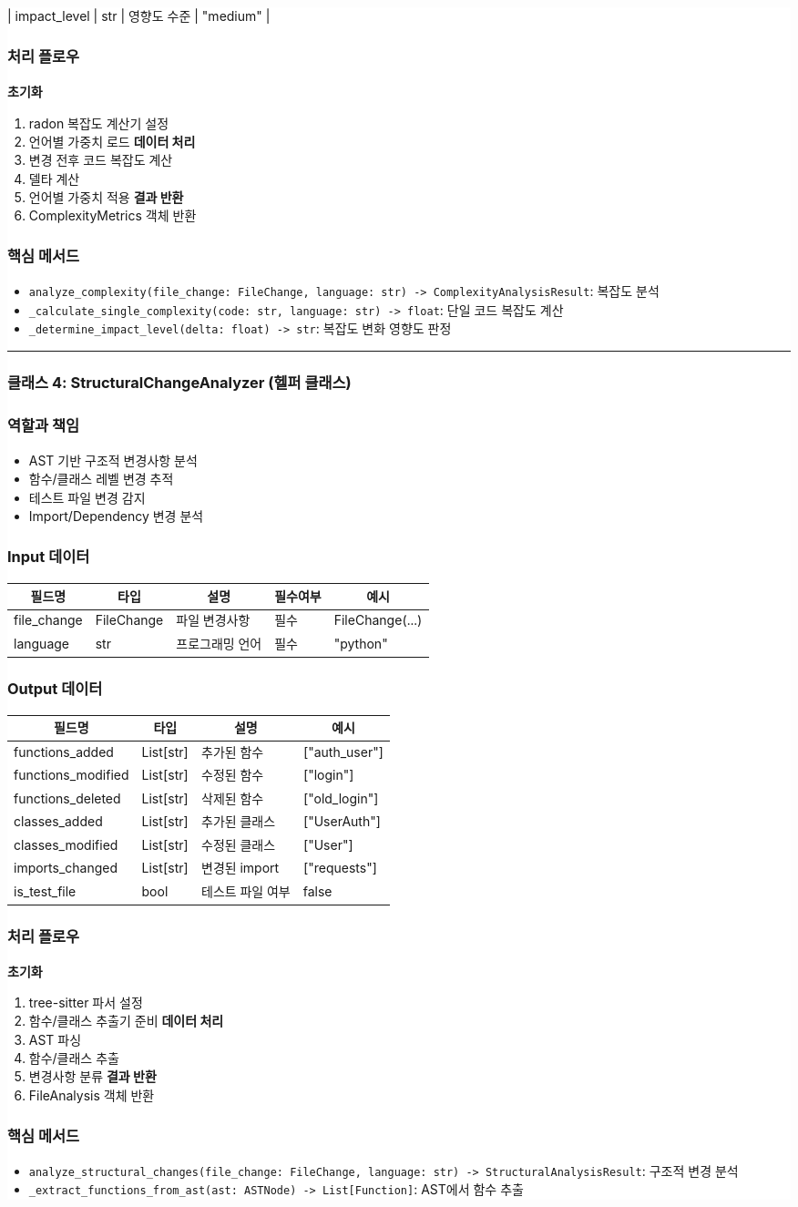   | impact_level | str | 영향도 수준 | "medium" |
  ### 처리 플로우
  **초기화**
  1. radon 복잡도 계산기 설정
  1. 언어별 가중치 로드
  **데이터 처리**
  1. 변경 전후 코드 복잡도 계산
  1. 델타 계산
  1. 언어별 가중치 적용
  **결과 반환**
  1. ComplexityMetrics 객체 반환
  ### 핵심 메서드
  - `analyze_complexity(file_change: FileChange, language: str) -> ComplexityAnalysisResult`: 복잡도 분석
  - `_calculate_single_complexity(code: str, language: str) -> float`: 단일 코드 복잡도 계산
  - `_determine_impact_level(delta: float) -> str`: 복잡도 변화 영향도 판정
  ---
  ### 클래스 4: StructuralChangeAnalyzer (헬퍼 클래스)
  ### 역할과 책임
  - AST 기반 구조적 변경사항 분석
  - 함수/클래스 레벨 변경 추적
  - 테스트 파일 변경 감지
  - Import/Dependency 변경 분석
  ### Input 데이터
  | 필드명 | 타입 | 설명 | 필수여부 | 예시 |
  | --- | --- | --- | --- | --- |
  | file_change | FileChange | 파일 변경사항 | 필수 | FileChange(...) |
  | language | str | 프로그래밍 언어 | 필수 | "python" |
  ### Output 데이터
  | 필드명 | 타입 | 설명 | 예시 |
  | --- | --- | --- | --- |
  | functions_added | List[str] | 추가된 함수 | ["auth_user"] |
  | functions_modified | List[str] | 수정된 함수 | ["login"] |
  | functions_deleted | List[str] | 삭제된 함수 | ["old_login"] |
  | classes_added | List[str] | 추가된 클래스 | ["UserAuth"] |
  | classes_modified | List[str] | 수정된 클래스 | ["User"] |
  | imports_changed | List[str] | 변경된 import | ["requests"] |
  | is_test_file | bool | 테스트 파일 여부 | false |
  ### 처리 플로우
  **초기화**
  1. tree-sitter 파서 설정
  1. 함수/클래스 추출기 준비
  **데이터 처리**
  1. AST 파싱
  1. 함수/클래스 추출
  1. 변경사항 분류
  **결과 반환**
  1. FileAnalysis 객체 반환
  ### 핵심 메서드
  - `analyze_structural_changes(file_change: FileChange, language: str) -> StructuralAnalysisResult`: 구조적 변경 분석
  - `_extract_functions_from_ast(ast: ASTNode) -> List[Function]`: AST에서 함수 추출